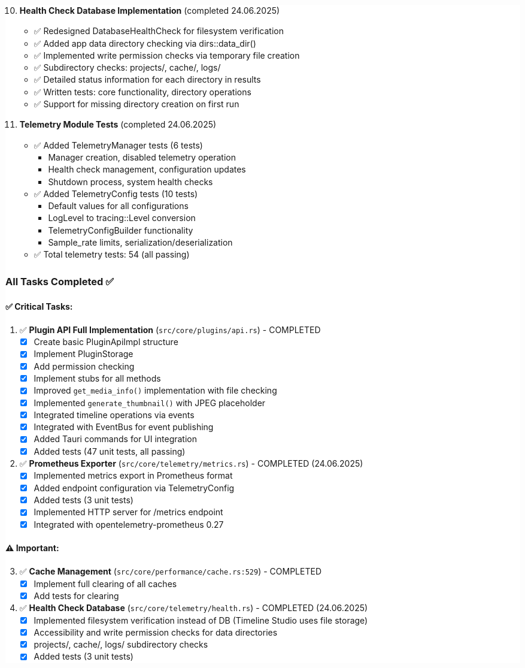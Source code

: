 10. **Health Check Database Implementation** (completed 24.06.2025)
    - ✅ Redesigned DatabaseHealthCheck for filesystem verification
    - ✅ Added app data directory checking via dirs::data_dir()
    - ✅ Implemented write permission checks via temporary file creation
    - ✅ Subdirectory checks: projects/, cache/, logs/
    - ✅ Detailed status information for each directory in results
    - ✅ Written tests: core functionality, directory operations
    - ✅ Support for missing directory creation on first run

11. **Telemetry Module Tests** (completed 24.06.2025)
    - ✅ Added TelemetryManager tests (6 tests)
      - Manager creation, disabled telemetry operation
      - Health check management, configuration updates
      - Shutdown process, system health checks
    - ✅ Added TelemetryConfig tests (10 tests)
      - Default values for all configurations
      - LogLevel to tracing::Level conversion
      - TelemetryConfigBuilder functionality
      - Sample_rate limits, serialization/deserialization
    - ✅ Total telemetry tests: 54 (all passing)

### All Tasks Completed ✅

#### ✅ Critical Tasks:
1. ✅ **Plugin API Full Implementation** (`src/core/plugins/api.rs`) - COMPLETED
   - [x] Create basic PluginApiImpl structure
   - [x] Implement PluginStorage
   - [x] Add permission checking
   - [x] Implement stubs for all methods
   - [x] Improved `get_media_info()` implementation with file checking
   - [x] Implemented `generate_thumbnail()` with JPEG placeholder
   - [x] Integrated timeline operations via events
   - [x] Integrated with EventBus for event publishing
   - [x] Added Tauri commands for UI integration
   - [x] Added tests (47 unit tests, all passing)

2. ✅ **Prometheus Exporter** (`src/core/telemetry/metrics.rs`) - COMPLETED (24.06.2025)
   - [x] Implemented metrics export in Prometheus format
   - [x] Added endpoint configuration via TelemetryConfig
   - [x] Added tests (3 unit tests)
   - [x] Implemented HTTP server for /metrics endpoint
   - [x] Integrated with opentelemetry-prometheus 0.27

#### ⚠️ Important:
3. ✅ **Cache Management** (`src/core/performance/cache.rs:529`) - COMPLETED
   - [x] Implement full clearing of all caches
   - [x] Add tests for clearing

4. ✅ **Health Check Database** (`src/core/telemetry/health.rs`) - COMPLETED (24.06.2025)
   - [x] Implemented filesystem verification instead of DB (Timeline Studio uses file storage)
   - [x] Accessibility and write permission checks for data directories
   - [x] projects/, cache/, logs/ subdirectory checks
   - [x] Added tests (3 unit tests)
